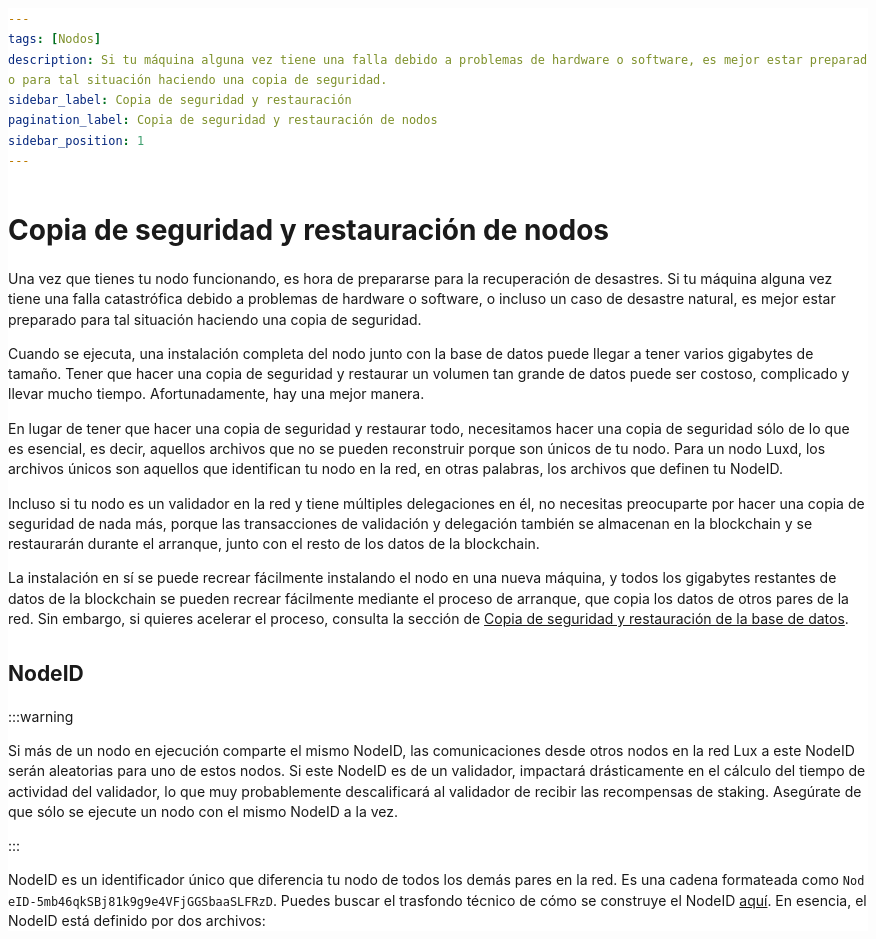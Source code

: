 ```yaml
---
tags: [Nodos]
description: Si tu máquina alguna vez tiene una falla debido a problemas de hardware o software, es mejor estar preparado para tal situación haciendo una copia de seguridad.
sidebar_label: Copia de seguridad y restauración
pagination_label: Copia de seguridad y restauración de nodos
sidebar_position: 1
---
```


# Copia de seguridad y restauración de nodos

Una vez que tienes tu nodo funcionando, es hora de prepararse para la recuperación de desastres. Si tu máquina alguna vez tiene una falla catastrófica debido a problemas de hardware o software, o incluso un caso de desastre natural, es mejor estar preparado para tal situación haciendo una copia de seguridad.

Cuando se ejecuta, una instalación completa del nodo junto con la base de datos puede llegar a tener varios gigabytes de tamaño. Tener que hacer una copia de seguridad y restaurar un volumen tan grande de datos puede ser costoso, complicado y llevar mucho tiempo. Afortunadamente, hay una mejor manera.

En lugar de tener que hacer una copia de seguridad y restaurar todo, necesitamos hacer una copia de seguridad sólo de lo que es esencial, es decir, aquellos archivos que no se pueden reconstruir porque son únicos de tu nodo. Para un nodo Luxd, los archivos únicos son aquellos que identifican tu nodo en la red, en otras palabras, los archivos que definen tu NodeID.

Incluso si tu nodo es un validador en la red y tiene múltiples delegaciones en él, no necesitas preocuparte por hacer una copia de seguridad de nada más, porque las transacciones de validación y delegación también se almacenan en la blockchain y se restaurarán durante el arranque, junto con el resto de los datos de la blockchain.

La instalación en sí se puede recrear fácilmente instalando el nodo en una nueva máquina, y todos los gigabytes restantes de datos de la blockchain se pueden recrear fácilmente mediante el proceso de arranque, que copia los datos de otros pares de la red. Sin embargo, si quieres acelerar el proceso, consulta la sección de [Copia de seguridad y restauración de la base de datos](#base-de-datos).

## NodeID

:::warning

Si más de un nodo en ejecución comparte el mismo NodeID, las comunicaciones desde otros nodos en la red Lux a este NodeID serán aleatorias para uno de estos nodos. Si este NodeID es de un validador, impactará drásticamente en el cálculo del tiempo de actividad del validador, lo que muy probablemente descalificará al validador de recibir las recompensas de staking. Asegúrate de que sólo se ejecute un nodo con el mismo NodeID a la vez.

:::

NodeID es un identificador único que diferencia tu nodo de todos los demás pares en la red. Es una cadena formateada como `NodeID-5mb46qkSBj81k9g9e4VFjGGSbaaSLFRzD`. Puedes buscar el trasfondo técnico de cómo se construye el NodeID [aquí](/reference/standards/cryptographic-primitives.md#tls-addresses). En esencia, el NodeID está definido por dos archivos:
